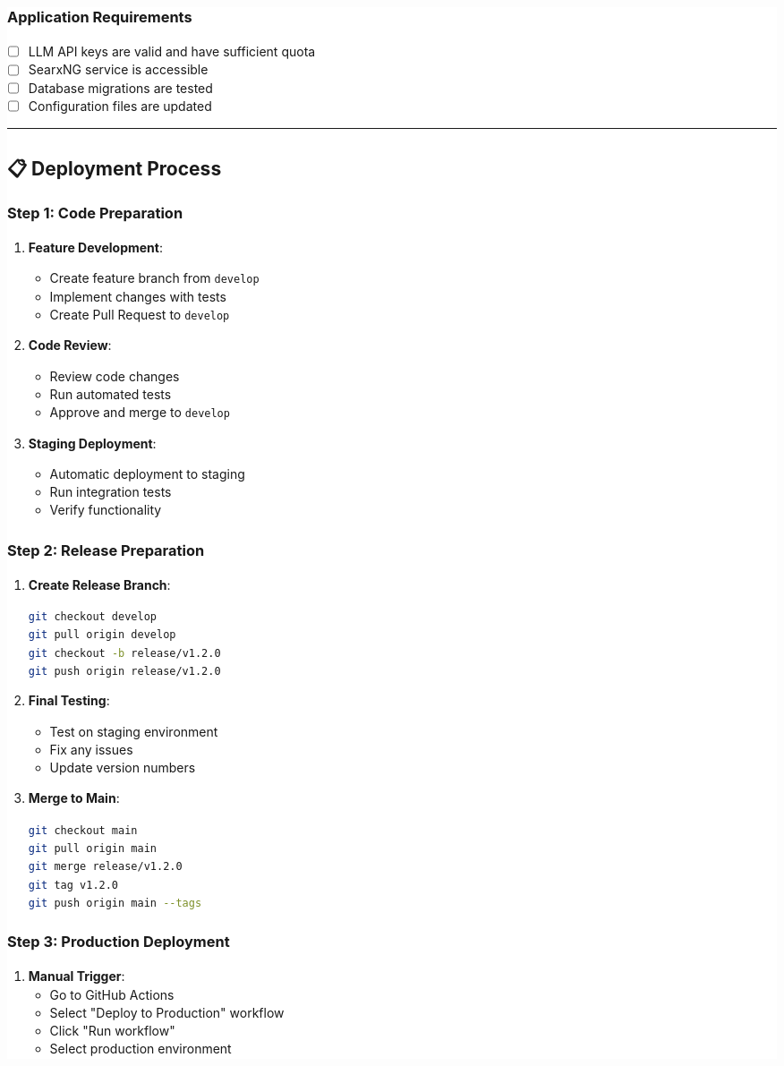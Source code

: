 ### Application Requirements
- [ ] LLM API keys are valid and have sufficient quota
- [ ] SearxNG service is accessible
- [ ] Database migrations are tested
- [ ] Configuration files are updated

---

## 📋 Deployment Process

### Step 1: Code Preparation
1. **Feature Development**:
   - Create feature branch from `develop`
   - Implement changes with tests
   - Create Pull Request to `develop`

2. **Code Review**:
   - Review code changes
   - Run automated tests
   - Approve and merge to `develop`

3. **Staging Deployment**:
   - Automatic deployment to staging
   - Run integration tests
   - Verify functionality

### Step 2: Release Preparation
1. **Create Release Branch**:
   ```bash
   git checkout develop
   git pull origin develop
   git checkout -b release/v1.2.0
   git push origin release/v1.2.0
   ```

2. **Final Testing**:
   - Test on staging environment
   - Fix any issues
   - Update version numbers

3. **Merge to Main**:
   ```bash
   git checkout main
   git pull origin main
   git merge release/v1.2.0
   git tag v1.2.0
   git push origin main --tags
   ```

### Step 3: Production Deployment
1. **Manual Trigger**:
   - Go to GitHub Actions
   - Select "Deploy to Production" workflow
   - Click "Run workflow"
   - Select production environment
